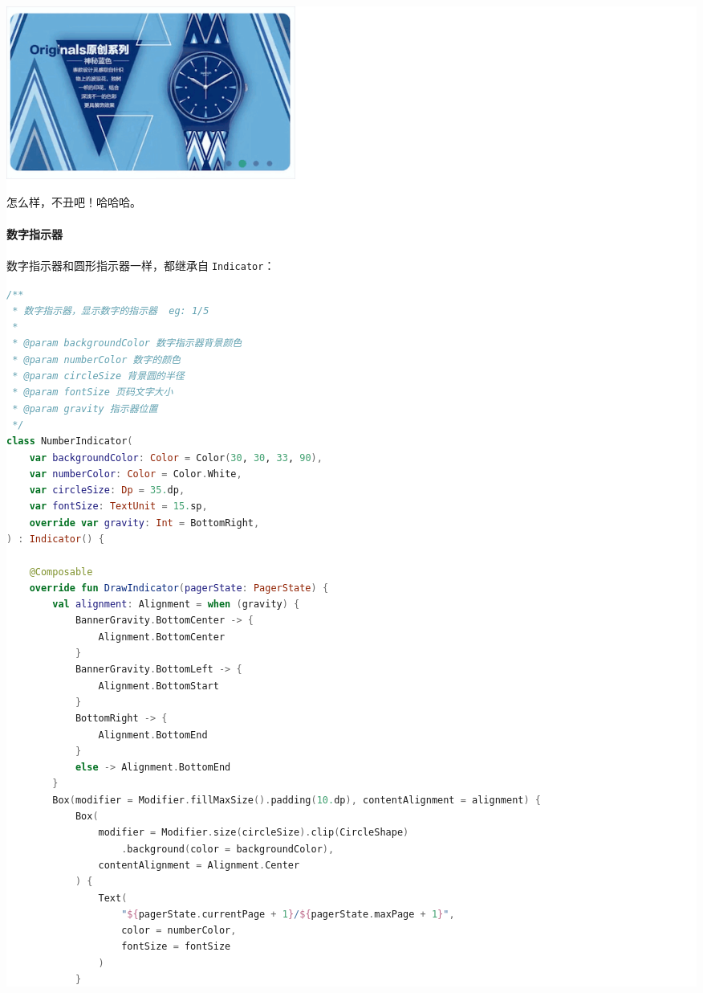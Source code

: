<img src="/screenshots/banner4.gif" width="360">

怎么样，不丑吧！哈哈哈。

#### 数字指示器

数字指示器和圆形指示器一样，都继承自 `Indicator`：

```kotlin
/**
 * 数字指示器，显示数字的指示器  eg: 1/5
 *
 * @param backgroundColor 数字指示器背景颜色
 * @param numberColor 数字的颜色
 * @param circleSize 背景圆的半径
 * @param fontSize 页码文字大小
 * @param gravity 指示器位置
 */
class NumberIndicator(
    var backgroundColor: Color = Color(30, 30, 33, 90),
    var numberColor: Color = Color.White,
    var circleSize: Dp = 35.dp,
    var fontSize: TextUnit = 15.sp,
    override var gravity: Int = BottomRight,
) : Indicator() {

    @Composable
    override fun DrawIndicator(pagerState: PagerState) {
        val alignment: Alignment = when (gravity) {
            BannerGravity.BottomCenter -> {
                Alignment.BottomCenter
            }
            BannerGravity.BottomLeft -> {
                Alignment.BottomStart
            }
            BottomRight -> {
                Alignment.BottomEnd
            }
            else -> Alignment.BottomEnd
        }
        Box(modifier = Modifier.fillMaxSize().padding(10.dp), contentAlignment = alignment) {
            Box(
                modifier = Modifier.size(circleSize).clip(CircleShape)
                    .background(color = backgroundColor),
                contentAlignment = Alignment.Center
            ) {
                Text(
                    "${pagerState.currentPage + 1}/${pagerState.maxPage + 1}",
                    color = numberColor,
                    fontSize = fontSize
                )
            }
```